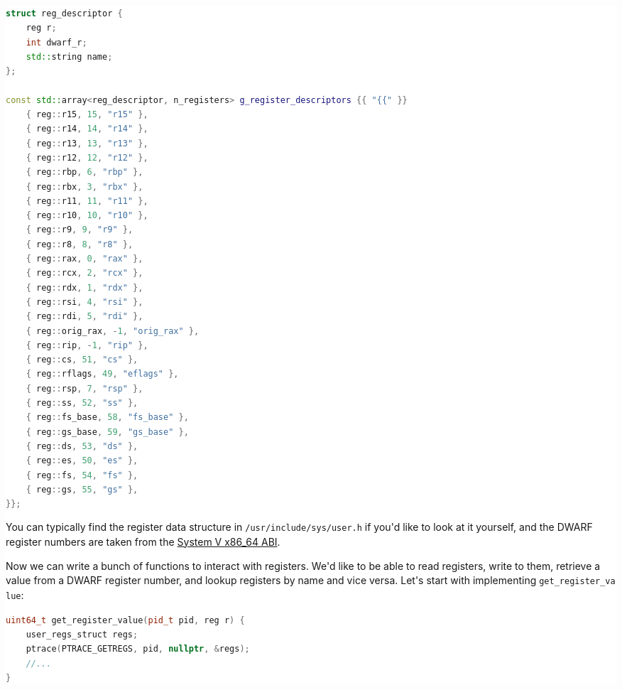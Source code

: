 ```cpp
struct reg_descriptor {
    reg r;
    int dwarf_r;
    std::string name;
};

const std::array<reg_descriptor, n_registers> g_register_descriptors {{ "{{" }}
    { reg::r15, 15, "r15" },
    { reg::r14, 14, "r14" },
    { reg::r13, 13, "r13" },
    { reg::r12, 12, "r12" },
    { reg::rbp, 6, "rbp" },
    { reg::rbx, 3, "rbx" },
    { reg::r11, 11, "r11" },
    { reg::r10, 10, "r10" },
    { reg::r9, 9, "r9" },
    { reg::r8, 8, "r8" },
    { reg::rax, 0, "rax" },
    { reg::rcx, 2, "rcx" },
    { reg::rdx, 1, "rdx" },
    { reg::rsi, 4, "rsi" },
    { reg::rdi, 5, "rdi" },
    { reg::orig_rax, -1, "orig_rax" },
    { reg::rip, -1, "rip" },
    { reg::cs, 51, "cs" },
    { reg::rflags, 49, "eflags" },
    { reg::rsp, 7, "rsp" },
    { reg::ss, 52, "ss" },
    { reg::fs_base, 58, "fs_base" },
    { reg::gs_base, 59, "gs_base" },
    { reg::ds, 53, "ds" },
    { reg::es, 50, "es" },
    { reg::fs, 54, "fs" },
    { reg::gs, 55, "gs" },
}};
```

You can typically find the register data structure in `/usr/include/sys/user.h` if you'd like to look at it yourself, and the DWARF register numbers are taken from the [System V x86_64 ABI](https://www.uclibc.org/docs/psABI-x86_64.pdf).

Now we can write a bunch of functions to interact with registers. We'd like to be able to read registers, write to them, retrieve a value from a DWARF register number, and lookup registers by name and vice versa. Let's start with implementing `get_register_value`:

```cpp
uint64_t get_register_value(pid_t pid, reg r) {
    user_regs_struct regs;
    ptrace(PTRACE_GETREGS, pid, nullptr, &regs);
    //...
}
```
